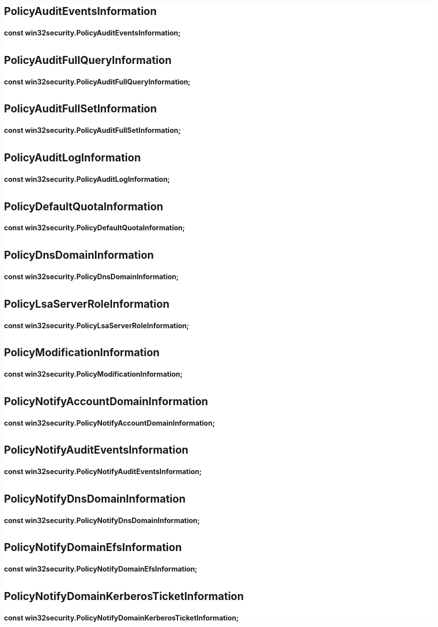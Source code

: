 ## PolicyAuditEventsInformation
 **const win32security.PolicyAuditEventsInformation;** 


## PolicyAuditFullQueryInformation
 **const win32security.PolicyAuditFullQueryInformation;** 


## PolicyAuditFullSetInformation
 **const win32security.PolicyAuditFullSetInformation;** 


## PolicyAuditLogInformation
 **const win32security.PolicyAuditLogInformation;** 


## PolicyDefaultQuotaInformation
 **const win32security.PolicyDefaultQuotaInformation;** 


## PolicyDnsDomainInformation
 **const win32security.PolicyDnsDomainInformation;** 


## PolicyLsaServerRoleInformation
 **const win32security.PolicyLsaServerRoleInformation;** 


## PolicyModificationInformation
 **const win32security.PolicyModificationInformation;** 


## PolicyNotifyAccountDomainInformation
 **const win32security.PolicyNotifyAccountDomainInformation;** 


## PolicyNotifyAuditEventsInformation
 **const win32security.PolicyNotifyAuditEventsInformation;** 


## PolicyNotifyDnsDomainInformation
 **const win32security.PolicyNotifyDnsDomainInformation;** 


## PolicyNotifyDomainEfsInformation
 **const win32security.PolicyNotifyDomainEfsInformation;** 


## PolicyNotifyDomainKerberosTicketInformation
 **const win32security.PolicyNotifyDomainKerberosTicketInformation;** 
